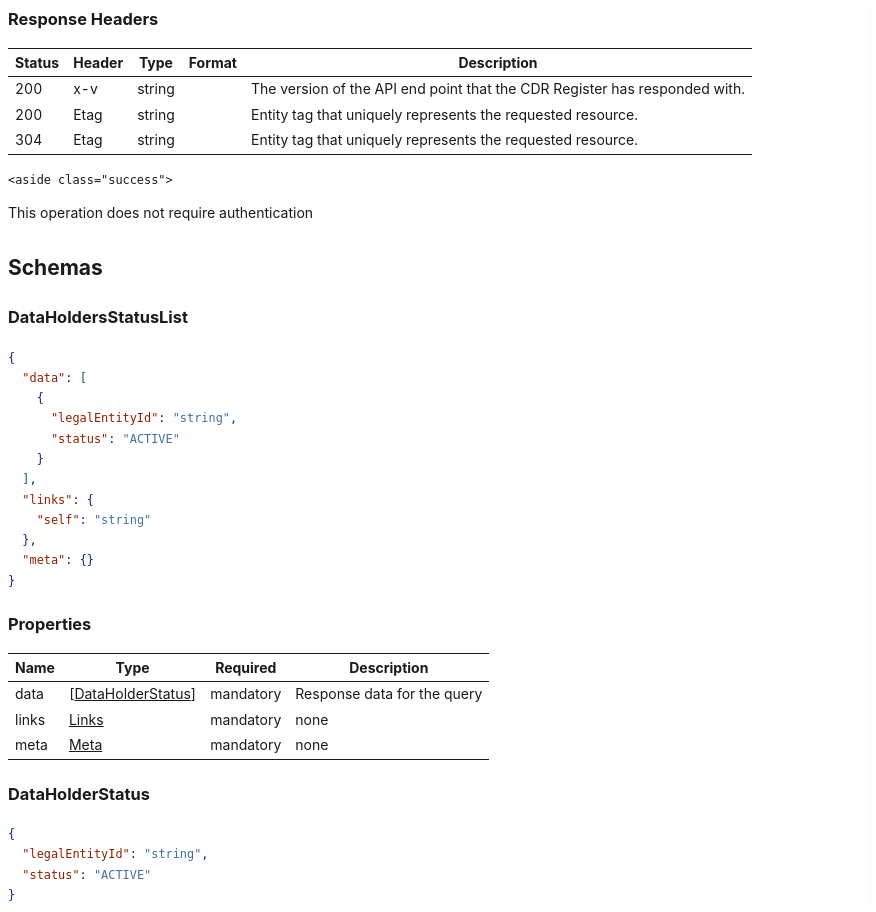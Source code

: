 ### Response Headers

|Status|Header|Type|Format|Description|
|---|---|---|---|---|
|200|x-v|string||The version of the API end point that the CDR Register has responded with.|
|200|Etag|string||Entity tag that uniquely represents the requested resource.|
|304|Etag|string||Entity tag that uniquely represents the requested resource.|

  
    <aside class="success">
This operation does not require authentication
</aside>



<h2 class="schema-heading" id="cdr-participant-discovery-api-schemas">Schemas</h2>



<h3 class="schema-toc" id="tocSdataholdersstatuslist">DataHoldersStatusList</h3>

<a class="schema-anchor" id="schemacdr-participant-discovery-apidataholdersstatuslist"></a>

```json
{
  "data": [
    {
      "legalEntityId": "string",
      "status": "ACTIVE"
    }
  ],
  "links": {
    "self": "string"
  },
  "meta": {}
}

```

### Properties

|Name|Type|Required|Description|
|---|---|---|---|
|data|[[DataHolderStatus](#schemacdr-participant-discovery-apidataholderstatus)]|mandatory|Response data for the query|
|links|[Links](#schemacdr-participant-discovery-apilinks)|mandatory|none|
|meta|[Meta](#schemacdr-participant-discovery-apimeta)|mandatory|none|

<h3 class="schema-toc" id="tocSdataholderstatus">DataHolderStatus</h3>

<a class="schema-anchor" id="schemacdr-participant-discovery-apidataholderstatus"></a>

```json
{
  "legalEntityId": "string",
  "status": "ACTIVE"
}

```
